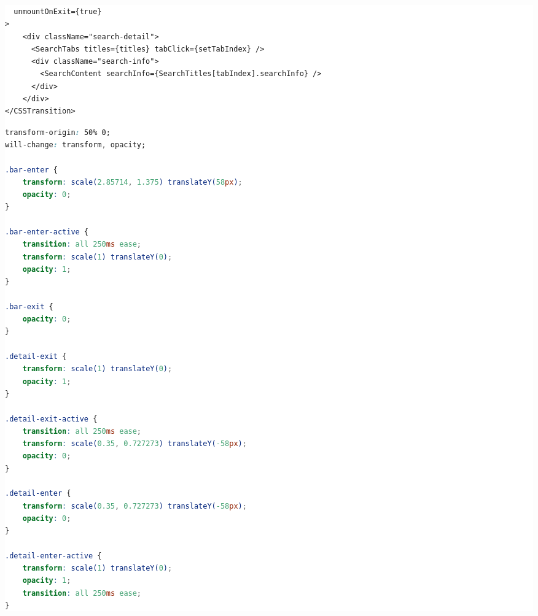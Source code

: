 ```react
  unmountOnExit={true}
>
    <div className="search-detail">
      <SearchTabs titles={titles} tabClick={setTabIndex} />
      <div className="search-info">
        <SearchContent searchInfo={SearchTitles[tabIndex].searchInfo} />
      </div>
    </div>
</CSSTransition>
```

```css
transform-origin: 50% 0;
will-change: transform, opacity;

.bar-enter {
    transform: scale(2.85714, 1.375) translateY(58px);
    opacity: 0;
}

.bar-enter-active {
    transition: all 250ms ease;
    transform: scale(1) translateY(0);
    opacity: 1;
}

.bar-exit {
    opacity: 0;
}

.detail-exit {
    transform: scale(1) translateY(0);
    opacity: 1;
}

.detail-exit-active {
    transition: all 250ms ease;
    transform: scale(0.35, 0.727273) translateY(-58px);
    opacity: 0;
}

.detail-enter {
    transform: scale(0.35, 0.727273) translateY(-58px);
    opacity: 0;
}

.detail-enter-active {
    transform: scale(1) translateY(0);
    opacity: 1;
    transition: all 250ms ease;
}
```
